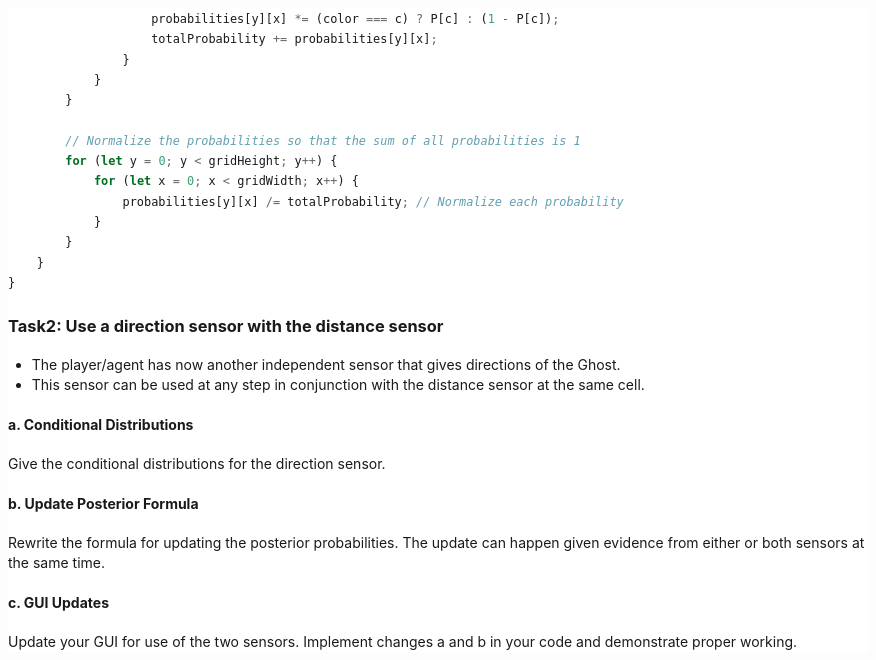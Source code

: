 ```javascript
                    probabilities[y][x] *= (color === c) ? P[c] : (1 - P[c]);
                    totalProbability += probabilities[y][x];
                }
            }
        }

        // Normalize the probabilities so that the sum of all probabilities is 1
        for (let y = 0; y < gridHeight; y++) {
            for (let x = 0; x < gridWidth; x++) {
                probabilities[y][x] /= totalProbability; // Normalize each probability
            }
        }
    }
}
```

### Task2: Use a direction sensor with the distance sensor
* The player/agent has now another independent sensor that gives directions of the Ghost. 
* This sensor can be used at any step in conjunction with the distance sensor at the same cell.

#### a. Conditional Distributions
Give the conditional distributions for the direction sensor.

#### b. Update Posterior Formula
Rewrite the formula for updating the posterior probabilities.
The update can happen given evidence from either or both sensors at the same time.

#### c. GUI Updates
Update your GUI for use of the two sensors. 
Implement changes a and b in your code and demonstrate proper working.
